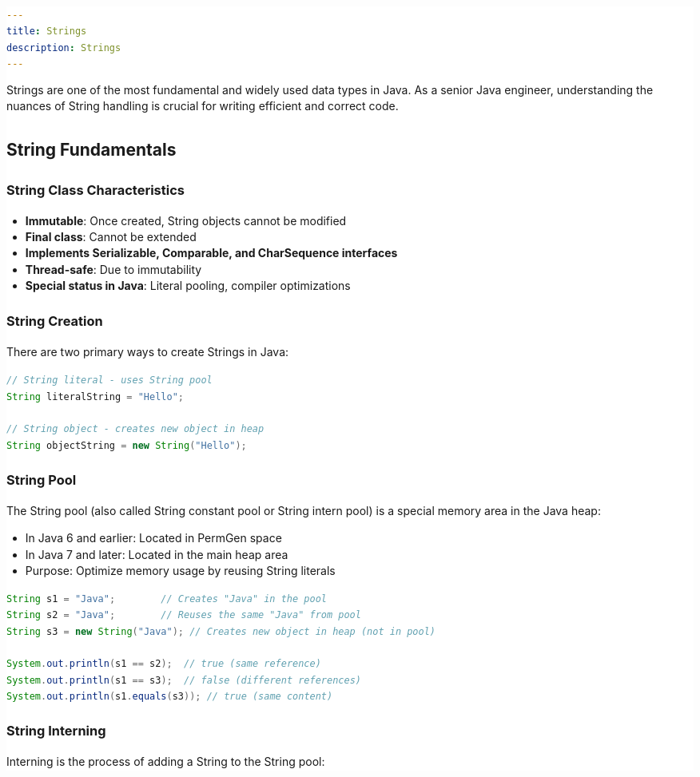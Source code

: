 ```yaml
---
title: Strings
description: Strings
---
```


Strings are one of the most fundamental and widely used data types in Java. As a senior Java engineer, understanding the nuances of String handling is crucial for writing efficient and correct code.

## String Fundamentals

### String Class Characteristics

- **Immutable**: Once created, String objects cannot be modified
- **Final class**: Cannot be extended
- **Implements Serializable, Comparable, and CharSequence interfaces**
- **Thread-safe**: Due to immutability
- **Special status in Java**: Literal pooling, compiler optimizations

### String Creation

There are two primary ways to create Strings in Java:

```java
// String literal - uses String pool
String literalString = "Hello";

// String object - creates new object in heap
String objectString = new String("Hello");
```

### String Pool

The String pool (also called String constant pool or String intern pool) is a special memory area in the Java heap:

- In Java 6 and earlier: Located in PermGen space
- In Java 7 and later: Located in the main heap area
- Purpose: Optimize memory usage by reusing String literals

```java
String s1 = "Java";        // Creates "Java" in the pool
String s2 = "Java";        // Reuses the same "Java" from pool
String s3 = new String("Java"); // Creates new object in heap (not in pool)

System.out.println(s1 == s2);  // true (same reference)
System.out.println(s1 == s3);  // false (different references)
System.out.println(s1.equals(s3)); // true (same content)
```

### String Interning

Interning is the process of adding a String to the String pool:
